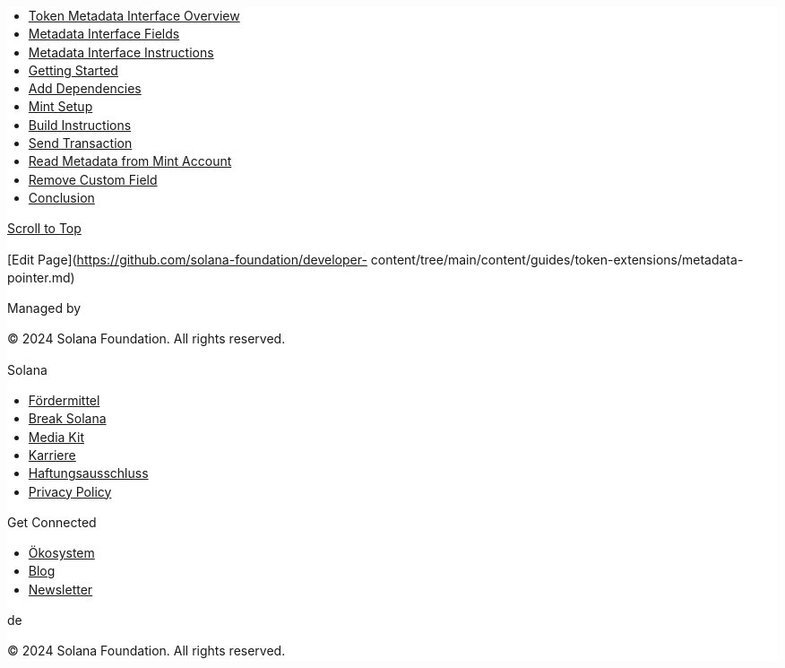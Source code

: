   * [Token Metadata Interface Overview](/de/developers/guides/token-extensions/metadata-pointer#token-metadata-interface-overview)
  * [Metadata Interface Fields](/de/developers/guides/token-extensions/metadata-pointer#metadata-interface-fields)
  * [Metadata Interface Instructions](/de/developers/guides/token-extensions/metadata-pointer#metadata-interface-instructions)
  * [Getting Started](/de/developers/guides/token-extensions/metadata-pointer#getting-started)
  * [Add Dependencies](/de/developers/guides/token-extensions/metadata-pointer#add-dependencies)
  * [Mint Setup](/de/developers/guides/token-extensions/metadata-pointer#mint-setup)
  * [Build Instructions](/de/developers/guides/token-extensions/metadata-pointer#build-instructions)
  * [Send Transaction](/de/developers/guides/token-extensions/metadata-pointer#send-transaction)
  * [Read Metadata from Mint Account](/de/developers/guides/token-extensions/metadata-pointer#read-metadata-from-mint-account)
  * [Remove Custom Field](/de/developers/guides/token-extensions/metadata-pointer#remove-custom-field)
  * [Conclusion](/de/developers/guides/token-extensions/metadata-pointer#conclusion)

[Scroll to Top](/de/developers/guides/token-extensions/metadata-pointer#)

[Edit Page](https://github.com/solana-foundation/developer-
content/tree/main/content/guides/token-extensions/metadata-pointer.md)

Managed by

[](/de)

[](/youtube)[](/twitter)[](/discord)[](/reddit)[](/github)[](/telegram)

© 2024 Solana Foundation. All rights reserved.

Solana

  * [Fördermittel](https://solana.org/grants)
  * [Break Solana](https://break.solana.com/)
  * [Media Kit](/de/branding)
  * [Karriere](https://jobs.solana.com/)
  * [Haftungsausschluss](/de/tos)
  * [Privacy Policy](/de/privacy-policy)

Get Connected

  * [Ökosystem](/de/ecosystem)
  * [Blog](/de/news)
  * [Newsletter](/de/newsletter)

de

© 2024 Solana Foundation. All rights reserved.

